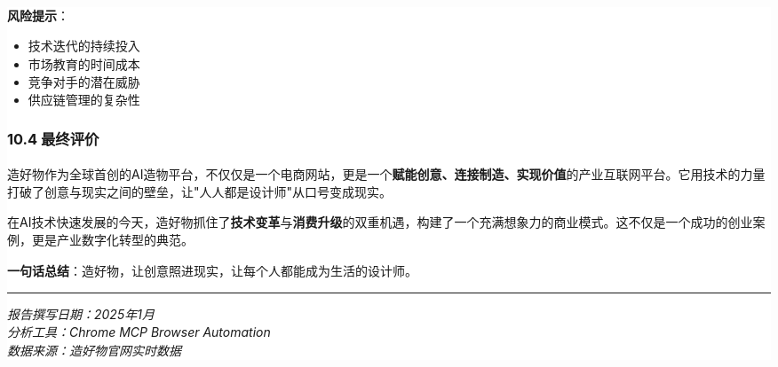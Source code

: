 **风险提示**：
- 技术迭代的持续投入
- 市场教育的时间成本
- 竞争对手的潜在威胁
- 供应链管理的复杂性

### 10.4 最终评价

造好物作为全球首创的AI造物平台，不仅仅是一个电商网站，更是一个**赋能创意、连接制造、实现价值**的产业互联网平台。它用技术的力量打破了创意与现实之间的壁垒，让"人人都是设计师"从口号变成现实。

在AI技术快速发展的今天，造好物抓住了**技术变革**与**消费升级**的双重机遇，构建了一个充满想象力的商业模式。这不仅是一个成功的创业案例，更是产业数字化转型的典范。

**一句话总结**：造好物，让创意照进现实，让每个人都能成为生活的设计师。

---

*报告撰写日期：2025年1月*  
*分析工具：Chrome MCP Browser Automation*  
*数据来源：造好物官网实时数据*